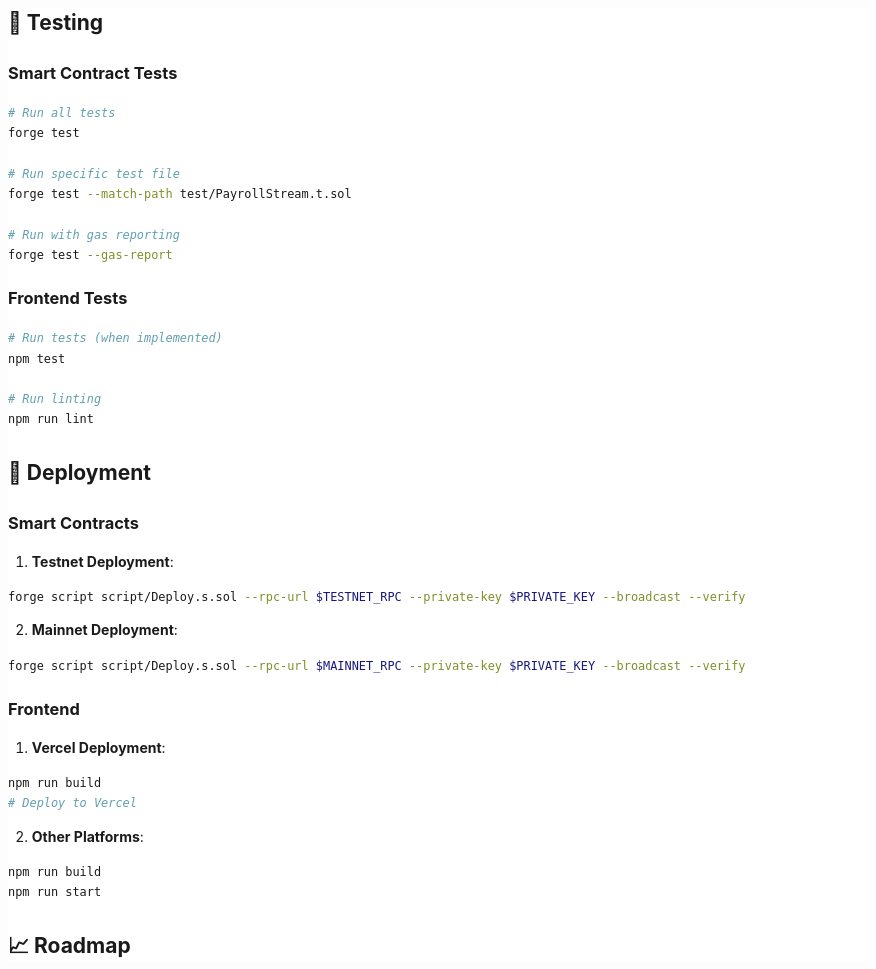 ## 🧪 Testing

### Smart Contract Tests
```bash
# Run all tests
forge test

# Run specific test file
forge test --match-path test/PayrollStream.t.sol

# Run with gas reporting
forge test --gas-report
```

### Frontend Tests
```bash
# Run tests (when implemented)
npm test

# Run linting
npm run lint
```

## 🚀 Deployment

### Smart Contracts
1. **Testnet Deployment**:
```bash
forge script script/Deploy.s.sol --rpc-url $TESTNET_RPC --private-key $PRIVATE_KEY --broadcast --verify
```

2. **Mainnet Deployment**:
```bash
forge script script/Deploy.s.sol --rpc-url $MAINNET_RPC --private-key $PRIVATE_KEY --broadcast --verify
```

### Frontend
1. **Vercel Deployment**:
```bash
npm run build
# Deploy to Vercel
```

2. **Other Platforms**:
```bash
npm run build
npm run start
```

## 📈 Roadmap
